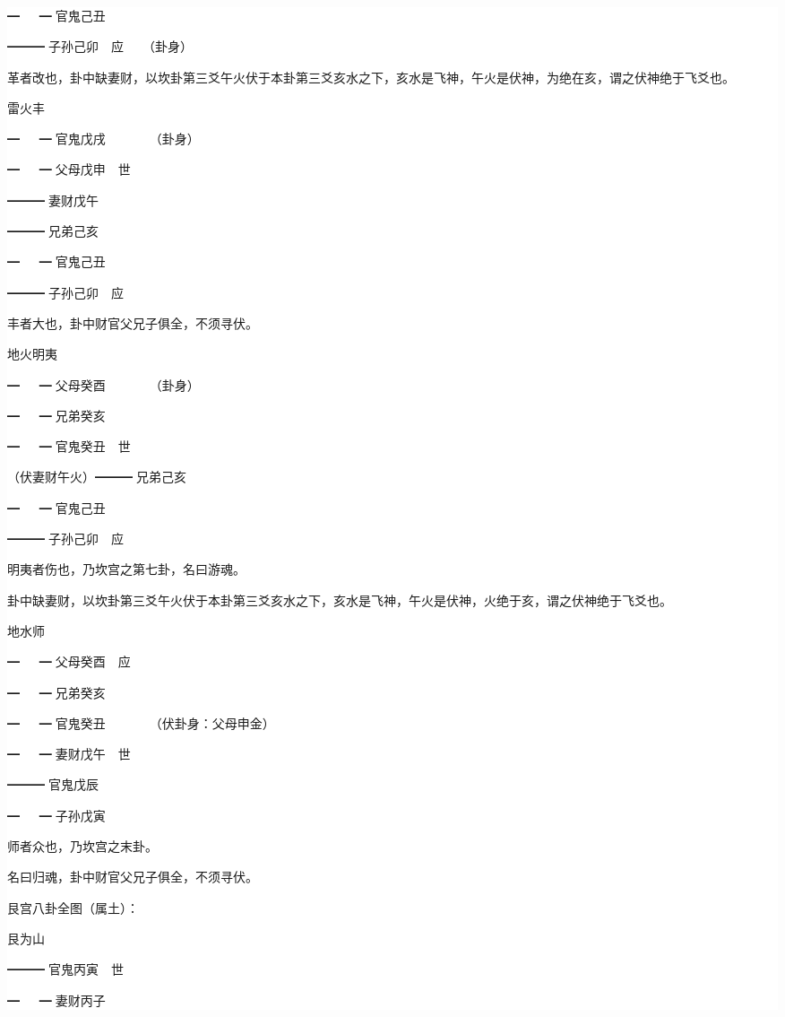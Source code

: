 ━ 　 ━ 官鬼己丑

━━━ 子孙己卯　应　　（卦身）

革者改也，卦中缺妻财，以坎卦第三爻午火伏于本卦第三爻亥水之下，亥水是飞神，午火是伏神，为绝在亥，谓之伏神绝于飞爻也。

雷火丰

━ 　 ━ 官鬼戊戌　　　　（卦身）

━ 　 ━ 父母戊申　世

━━━ 妻财戊午

━━━ 兄弟己亥

━ 　 ━ 官鬼己丑

━━━ 子孙己卯　应

丰者大也，卦中财官父兄子俱全，不须寻伏。

地火明夷

━ 　 ━ 父母癸酉　　　　（卦身）

━ 　 ━ 兄弟癸亥

━ 　 ━ 官鬼癸丑　世

（伏妻财午火）━━━ 兄弟己亥

━ 　 ━ 官鬼己丑

━━━ 子孙己卯　应

明夷者伤也，乃坎宫之第七卦，名曰游魂。

卦中缺妻财，以坎卦第三爻午火伏于本卦第三爻亥水之下，亥水是飞神，午火是伏神，火绝于亥，谓之伏神绝于飞爻也。

地水师

━ 　 ━ 父母癸酉　应

━ 　 ━ 兄弟癸亥

━ 　 ━ 官鬼癸丑　　　　（伏卦身：父母申金）

━ 　 ━ 妻财戊午　世

━━━ 官鬼戊辰

━ 　 ━ 子孙戊寅

师者众也，乃坎宫之末卦。

名曰归魂，卦中财官父兄子俱全，不须寻伏。

艮宫八卦全图（属土）：

艮为山

━━━ 官鬼丙寅　世

━ 　 ━ 妻财丙子
